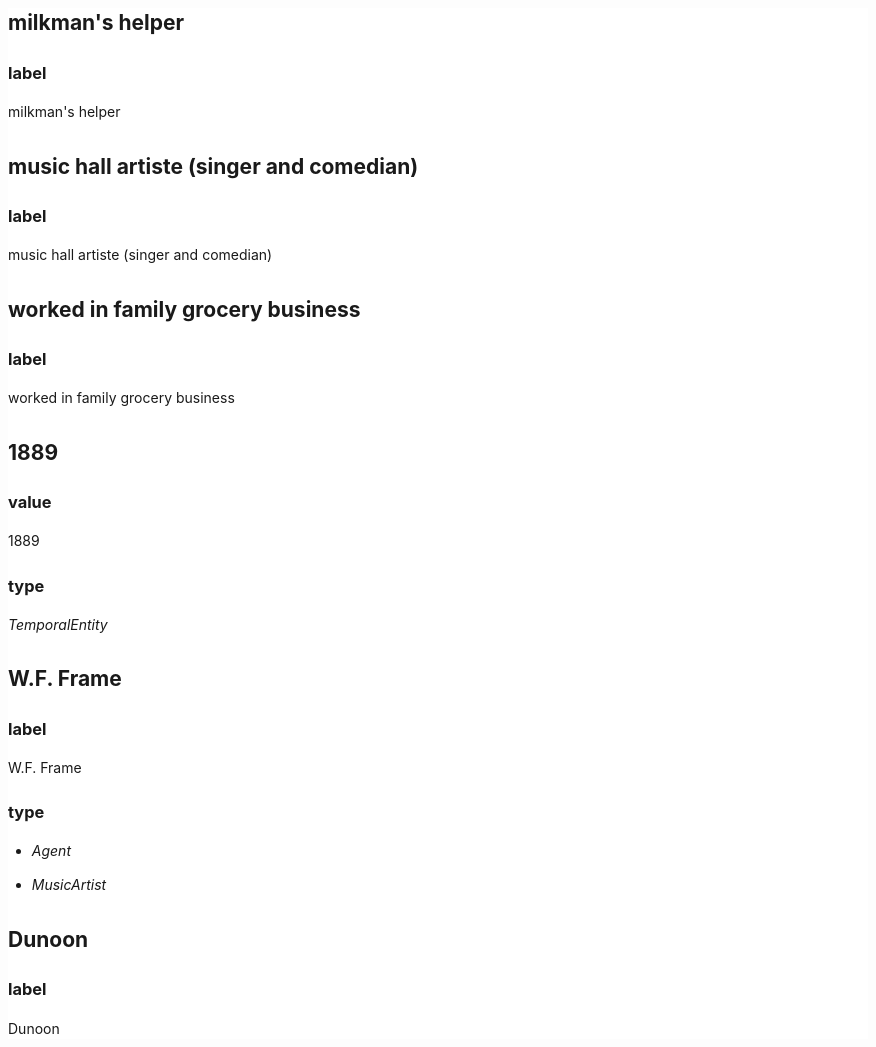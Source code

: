 ## milkman's helper

### label


milkman's helper

## music hall artiste (singer and comedian)

### label


music hall artiste (singer and comedian)

## worked in family grocery business

### label


worked in family grocery business

## 1889

### value


1889

### type


*TemporalEntity*

## W.F. Frame

### label


W.F. Frame

### type

 - *Agent*

 - *MusicArtist*

## Dunoon

### label


Dunoon
